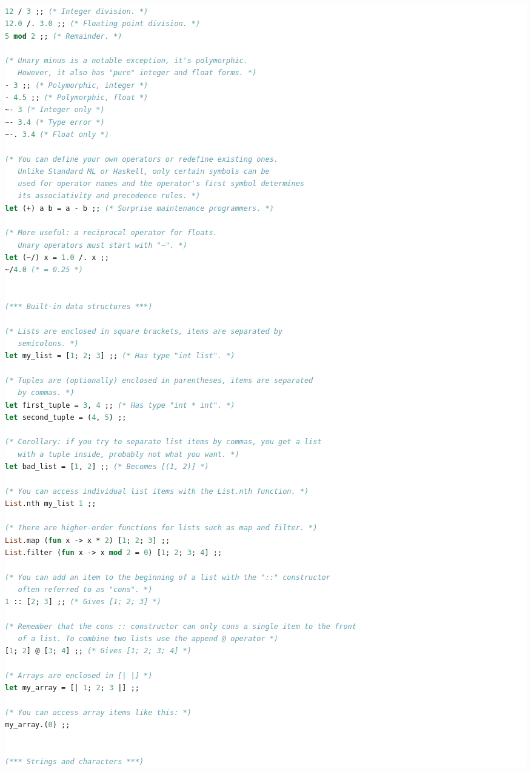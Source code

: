 ```ocaml
12 / 3 ;; (* Integer division. *)
12.0 /. 3.0 ;; (* Floating point division. *)
5 mod 2 ;; (* Remainder. *)

(* Unary minus is a notable exception, it's polymorphic.
   However, it also has "pure" integer and float forms. *)
- 3 ;; (* Polymorphic, integer *)
- 4.5 ;; (* Polymorphic, float *)
~- 3 (* Integer only *)
~- 3.4 (* Type error *)
~-. 3.4 (* Float only *)

(* You can define your own operators or redefine existing ones.
   Unlike Standard ML or Haskell, only certain symbols can be
   used for operator names and the operator's first symbol determines
   its associativity and precedence rules. *)
let (+) a b = a - b ;; (* Surprise maintenance programmers. *)

(* More useful: a reciprocal operator for floats.
   Unary operators must start with "~". *)
let (~/) x = 1.0 /. x ;;
~/4.0 (* = 0.25 *)


(*** Built-in data structures ***)

(* Lists are enclosed in square brackets, items are separated by
   semicolons. *)
let my_list = [1; 2; 3] ;; (* Has type "int list". *)

(* Tuples are (optionally) enclosed in parentheses, items are separated
   by commas. *)
let first_tuple = 3, 4 ;; (* Has type "int * int". *)
let second_tuple = (4, 5) ;;

(* Corollary: if you try to separate list items by commas, you get a list
   with a tuple inside, probably not what you want. *)
let bad_list = [1, 2] ;; (* Becomes [(1, 2)] *)

(* You can access individual list items with the List.nth function. *)
List.nth my_list 1 ;;

(* There are higher-order functions for lists such as map and filter. *)
List.map (fun x -> x * 2) [1; 2; 3] ;;
List.filter (fun x -> x mod 2 = 0) [1; 2; 3; 4] ;;

(* You can add an item to the beginning of a list with the "::" constructor
   often referred to as "cons". *)
1 :: [2; 3] ;; (* Gives [1; 2; 3] *)

(* Remember that the cons :: constructor can only cons a single item to the front
   of a list. To combine two lists use the append @ operator *)
[1; 2] @ [3; 4] ;; (* Gives [1; 2; 3; 4] *)

(* Arrays are enclosed in [| |] *)
let my_array = [| 1; 2; 3 |] ;;

(* You can access array items like this: *)
my_array.(0) ;;


(*** Strings and characters ***)

```